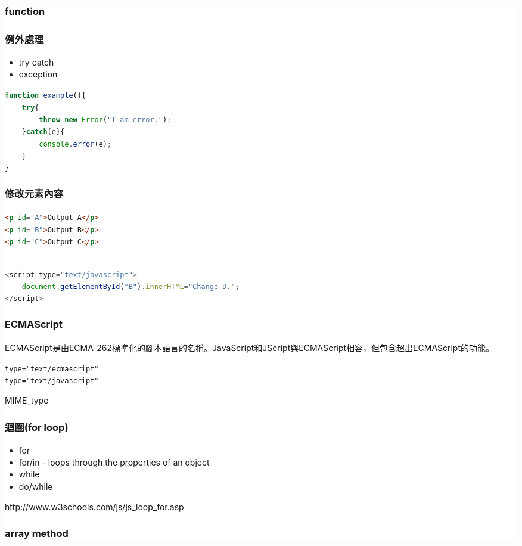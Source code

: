 ### function

### 例外處理

* try catch
* exception

```js
function example(){
    try{
        throw new Error("I am error.");
    }catch(e){
        console.error(e);
    }
}
```

### 修改元素內容

```html
<p id="A">Output A</p>
<p id="B">Output B</p>
<p id="C">Output C</p>
```

```js

<script type="text/javascript">
    document.getElementById("B").innerHTML="Change D.";
</script>

```

### ECMAScript

ECMAScript是由ECMA-262標準化的腳本語言的名稱。JavaScript和JScript與ECMAScript相容，但包含超出ECMAScript的功能。

```
type="text/ecmascript"
type="text/javascript"
```

MIME_type

### 迴圈(for loop)

* for
* for/in - loops through the properties of an object
* while
* do/while

http://www.w3schools.com/js/js_loop_for.asp

### array method
